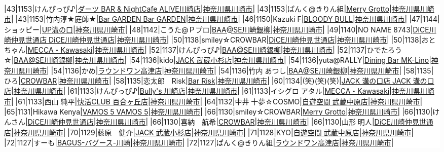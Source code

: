 |43|1153|<span class="rank-name-dl">けんぴっぴ♪</span>|<a href="https://search.dartslive.com/jp/shop/e4a02052c53fdbd3790ab824ce8730e5">ダーツ BAR & NightCafe ALIVE川崎店</a>|<a href="/darts/rank/神奈川県/川崎市">神奈川県川崎市</a>|
|43|1153|<span class="rank-name-dl">ぱんく@きりん組</span>|<a href="https://search.dartslive.com/jp/shop/f26e2c7dfbaf739b0d9b047a20a7ba1e">Merry Grotto</a>|<a href="/darts/rank/神奈川県/川崎市">神奈川県川崎市</a>|
|43|1153|<span class="rank-name-dl">竹内淳★庭師★</span>|<a href="https://search.dartslive.com/jp/shop/e2ce98933991087d0d9b047a20a7ba1e">Bar GARDEN Bar GARDEN</a>|<a href="/darts/rank/神奈川県/川崎市">神奈川県川崎市</a>|
|46|1150|<span class="rank-name-dl">Kazuki F</span>|<a href="https://search.dartslive.com/jp/shop/1b459ea2e2a1a9970d9b047a20a7ba1e">BLOODY BULL</a>|<a href="/darts/rank/神奈川県/川崎市">神奈川県川崎市</a>|
|47|1144|<span class="rank-name-dl">ショッピー</span>|<a href="https://search.dartslive.com/jp/shop/dd700ec738398541774c926eb736cb5a">UP溝の口</a>|<a href="/darts/rank/神奈川県/川崎市">神奈川県川崎市</a>|
|48|1142|<span class="rank-name-dl">こうた@Ｐプロ</span>|<a href="https://search.dartslive.com/jp/shop/f38795e07dfec5850d9b047a20a7ba1e">BAA@SE川崎銀柳</a>|<a href="/darts/rank/神奈川県/川崎市">神奈川県川崎市</a>|
|49|1140|<span class="rank-name-dl">NO NAME 8743</span>|<a href="https://search.dartslive.com/jp/shop/de1f9b983644942c28032249b44395af">DiCE川崎仲見世通店 DiCE川崎仲見世通店</a>|<a href="/darts/rank/神奈川県/川崎市">神奈川県川崎市</a>|
|50|1138|<span class="rank-name-dl">smiley☆CROWBAR</span>|<a href="https://search.dartslive.com/jp/shop/de1f9b983644942c28032249b44395af">DiCE川崎仲見世通店</a>|<a href="/darts/rank/神奈川県/川崎市">神奈川県川崎市</a>|
|50|1138|<span class="rank-name-dl">おとちゃん</span>|<a href="https://search.dartslive.com/jp/shop/dc145548125a2d3b0d9b047a20a7ba1e">MECCA・Kawasaki</a>|<a href="/darts/rank/神奈川県/川崎市">神奈川県川崎市</a>|
|52|1137|<span class="rank-name-dl">けんぴっぴ♪</span>|<a href="https://search.dartslive.com/jp/shop/f38795e07dfec5850d9b047a20a7ba1e">BAA@SE川崎銀柳</a>|<a href="/darts/rank/神奈川県/川崎市">神奈川県川崎市</a>|
|52|1137|<span class="rank-name-dl">ひでたろう☆</span>|<a href="https://search.dartslive.com/jp/shop/f38795e07dfec5850d9b047a20a7ba1e">BAA@SE川崎銀柳</a>|<a href="/darts/rank/神奈川県/川崎市">神奈川県川崎市</a>|
|54|1136|<span class="rank-name-dl">kido</span>|<a href="https://search.dartslive.com/jp/shop/e2aeb3e5b49cf9de0d9b047a20a7ba1e">JACK 武蔵小杉店</a>|<a href="/darts/rank/神奈川県/川崎市">神奈川県川崎市</a>|
|54|1136|<span class="rank-name-dl">yuta@RALLY</span>|<a href="https://search.dartslive.com/jp/shop/47164c8fa0cdcd0c790ab824ce8730e5">Dining Bar MK-Lino</a>|<a href="/darts/rank/神奈川県/川崎市">神奈川県川崎市</a>|
|54|1136|<span class="rank-name-dl">かめ</span>|<a href="https://search.dartslive.com/jp/shop/c3812d9e7a5117280d9b047a20a7ba1e">ラウンドワン高津店</a>|<a href="/darts/rank/神奈川県/川崎市">神奈川県川崎市</a>|
|54|1136|<span class="rank-name-dl">竹内 あつし</span>|<a href="https://search.dartslive.com/jp/shop/f38795e07dfec5850d9b047a20a7ba1e">BAA@SE川崎銀柳</a>|<a href="/darts/rank/神奈川県/川崎市">神奈川県川崎市</a>|
|58|1135|<span class="rank-name-dl">ひろ</span>|<a href="https://search.dartslive.com/jp/shop/a5a1a76754204ecd0d9b047a20a7ba1e">CROWBAR</a>|<a href="/darts/rank/神奈川県/川崎市">神奈川県川崎市</a>|
|58|1135|<span class="rank-name-dl">恋太郎　Risk</span>|<a href="https://search.dartslive.com/jp/shop/056ebea753f5920a0d9b047a20a7ba1e">Bar Risk</a>|<a href="/darts/rank/神奈川県/川崎市">神奈川県川崎市</a>|
|60|1134|<span class="rank-name-dl">(笑)(笑)(笑)</span>|<a href="https://search.dartslive.com/jp/shop/38eef850086978720d9b047a20a7ba1e">JACK 溝の口店 JACK 溝の口店</a>|<a href="/darts/rank/神奈川県/川崎市">神奈川県川崎市</a>|
|61|1133|<span class="rank-name-dl">けんぴっぴ♪</span>|<a href="https://search.dartslive.com/jp/shop/472b613a444428e50d9b047a20a7ba1e">Bully's 川崎店</a>|<a href="/darts/rank/神奈川県/川崎市">神奈川県川崎市</a>|
|61|1133|<span class="rank-name-dl">イシグロ アタル</span>|<a href="https://search.dartslive.com/jp/shop/dc145548125a2d3b0d9b047a20a7ba1e">MECCA・Kawasaki</a>|<a href="/darts/rank/神奈川県/川崎市">神奈川県川崎市</a>|
|61|1133|<span class="rank-name-dl">西山 純平</span>|<a href="https://search.dartslive.com/jp/shop/f46dbb42ecfe4798f454cb89828a1cfe">快活CLUB 百合ヶ丘店</a>|<a href="/darts/rank/神奈川県/川崎市">神奈川県川崎市</a>|
|64|1132|<span class="rank-name-dl">中井 十夢☆COSMO</span>|<a href="https://search.dartslive.com/jp/shop/f6e678a4064e303ab21333aee1bd51e4">自遊空間 武蔵中原店</a>|<a href="/darts/rank/神奈川県/川崎市">神奈川県川崎市</a>|
|65|1131|<span class="rank-name-dl">Hikawa Kenya</span>|<a href="https://search.dartslive.com/jp/shop/43830e2ecee2c27cb21333aee1bd51e4">VAMOS 5 VAMOS 5</a>|<a href="/darts/rank/神奈川県/川崎市">神奈川県川崎市</a>|
|66|1130|<span class="rank-name-dl">smiley☆CROWBAR</span>|<a href="https://search.dartslive.com/jp/shop/f26e2c7dfbaf739b0d9b047a20a7ba1e">Merry Grotto</a>|<a href="/darts/rank/神奈川県/川崎市">神奈川県川崎市</a>|
|66|1130|<span class="rank-name-dl">けんさん</span>|<a href="https://search.dartslive.com/jp/shop/de1f9b983644942c28032249b44395af">DiCE川崎仲見世通店</a>|<a href="/darts/rank/神奈川県/川崎市">神奈川県川崎市</a>|
|66|1130|<span class="rank-name-dl">喜納　航希</span>|<a href="https://search.dartslive.com/jp/shop/a5a1a76754204ecd0d9b047a20a7ba1e">CROWBAR</a>|<a href="/darts/rank/神奈川県/川崎市">神奈川県川崎市</a>|
|66|1130|<span class="rank-name-dl">山形 明人</span>|<a href="https://search.dartslive.com/jp/shop/de1f9b983644942c28032249b44395af">DiCE川崎仲見世通店</a>|<a href="/darts/rank/神奈川県/川崎市">神奈川県川崎市</a>|
|70|1129|<span class="rank-name-dl">藤原　健介</span>|<a href="https://search.dartslive.com/jp/shop/e2aeb3e5b49cf9de0d9b047a20a7ba1e">JACK 武蔵小杉店</a>|<a href="/darts/rank/神奈川県/川崎市">神奈川県川崎市</a>|
|71|1128|<span class="rank-name-dl">KYO</span>|<a href="https://search.dartslive.com/jp/shop/f6e678a4064e303ab21333aee1bd51e4">自遊空間 武蔵中原店</a>|<a href="/darts/rank/神奈川県/川崎市">神奈川県川崎市</a>|
|72|1127|<span class="rank-name-dl">すーも</span>|<a href="https://search.dartslive.com/jp/shop/277d96eb347a49810d9b047a20a7ba1e">BAGUS-バグース-川崎</a>|<a href="/darts/rank/神奈川県/川崎市">神奈川県川崎市</a>|
|72|1127|<span class="rank-name-dl">ぱんく@きりん組</span>|<a href="https://search.dartslive.com/jp/shop/c3812d9e7a5117280d9b047a20a7ba1e">ラウンドワン高津店</a>|<a href="/darts/rank/神奈川県/川崎市">神奈川県川崎市</a>|